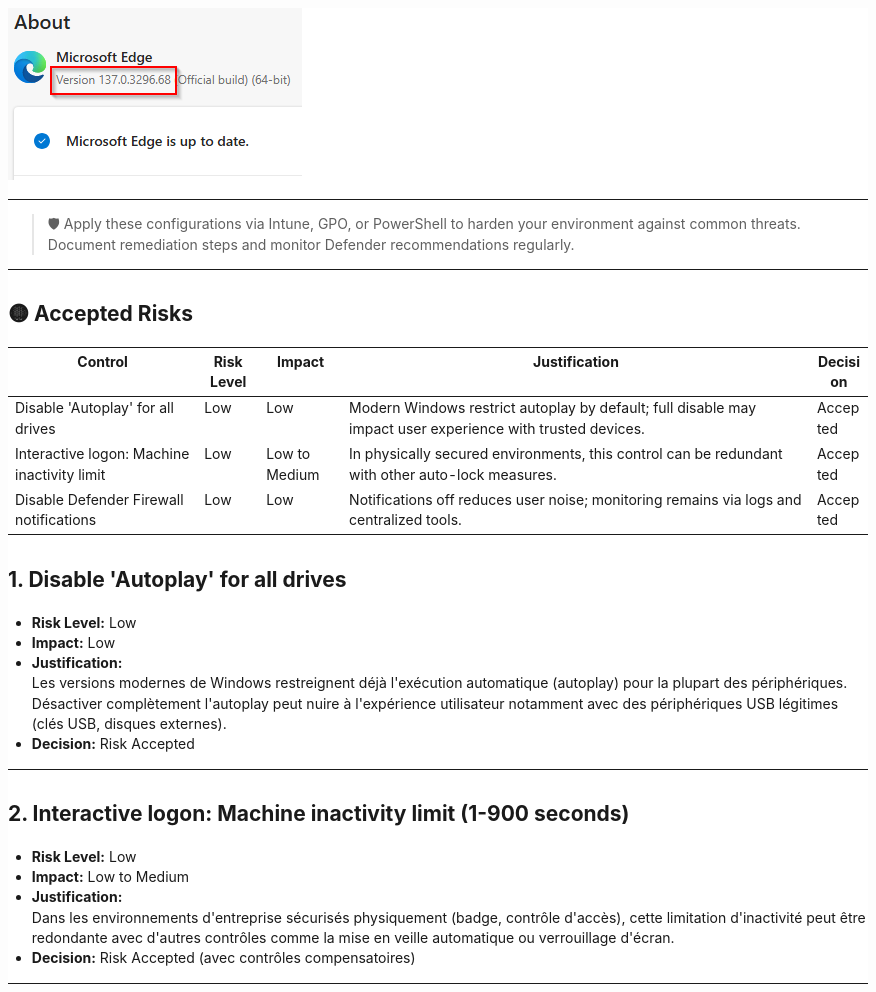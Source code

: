 ![Edge+Version](https://github.com/AliChoukatli/CyberShield-Enterprise/blob/main/04_Zero%20Trust%20%26%20Security%20Hardening/Screenshots/edge_version.png)

---

> 🛡️ Apply these configurations via Intune, GPO, or PowerShell to harden your environment against common threats. Document remediation steps and monitor Defender recommendations regularly.


---


## 🟡 Accepted Risks

| Control                                         | Risk Level | Impact               | Justification                                                                                              | Decision  |
|-------------------------------------------------|------------|----------------------|------------------------------------------------------------------------------------------------------------|-----------|
| Disable 'Autoplay' for all drives               | Low        | Low                  | Modern Windows restrict autoplay by default; full disable may impact user experience with trusted devices. | Accepted  |
| Interactive logon: Machine inactivity limit     | Low        | Low to Medium        | In physically secured environments, this control can be redundant with other auto-lock measures.           | Accepted  |
| Disable Defender Firewall notifications         | Low        | Low                  | Notifications off reduces user noise; monitoring remains via logs and centralized tools.                   | Accepted  |


## 1. Disable 'Autoplay' for all drives

- **Risk Level:** Low  
- **Impact:** Low  
- **Justification:**  
  Les versions modernes de Windows restreignent déjà l'exécution automatique (autoplay) pour la plupart des périphériques.  
  Désactiver complètement l'autoplay peut nuire à l'expérience utilisateur notamment avec des périphériques USB légitimes (clés USB, disques externes).  
- **Decision:** Risk Accepted

---

## 2. Interactive logon: Machine inactivity limit (1-900 seconds)

- **Risk Level:** Low  
- **Impact:** Low to Medium  
- **Justification:**  
  Dans les environnements d'entreprise sécurisés physiquement (badge, contrôle d'accès), cette limitation d'inactivité peut être redondante avec d'autres contrôles comme la mise en veille automatique ou verrouillage d'écran.  
- **Decision:** Risk Accepted (avec contrôles compensatoires)

---